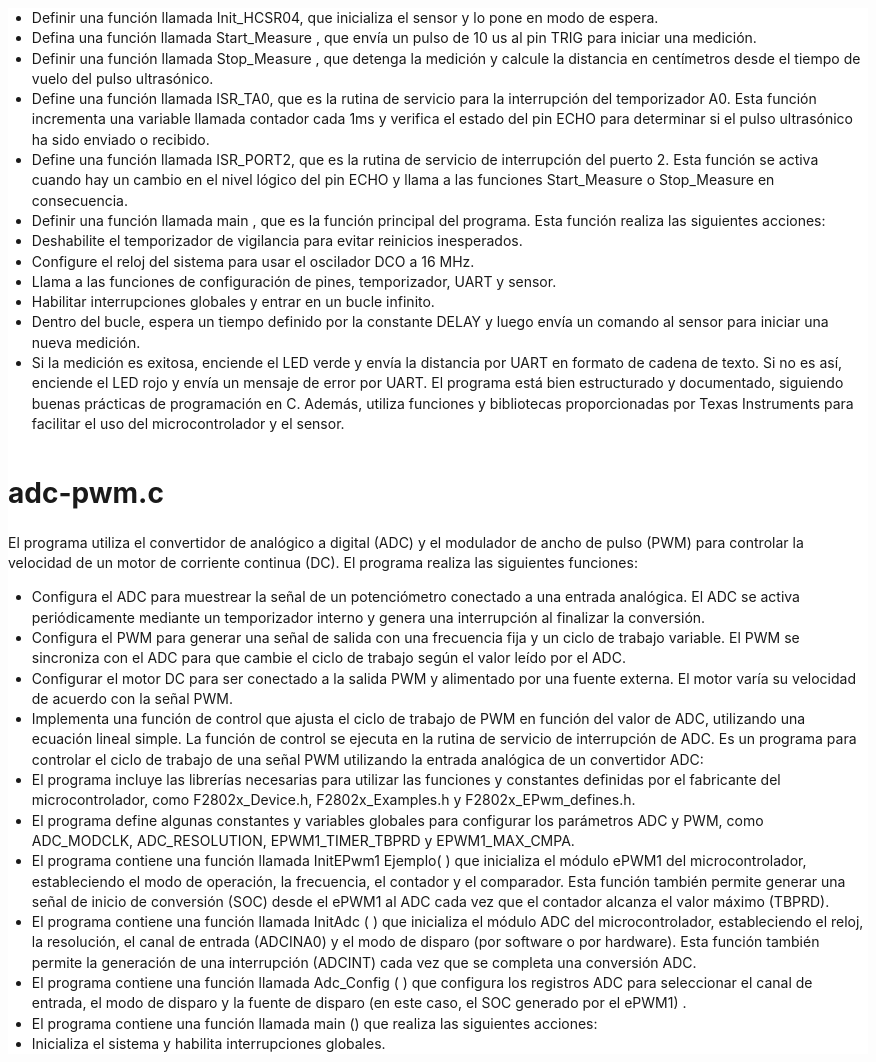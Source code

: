 - Definir una función llamada Init_HCSR04, que inicializa el sensor y lo pone en modo de espera.
- Defina una función llamada Start_Measure , que envía un pulso de 10 us al pin TRIG para iniciar una medición.
- Definir una función llamada Stop_Measure , que detenga la medición y calcule la distancia en centímetros desde el tiempo de vuelo del pulso ultrasónico.
- Define una función llamada ISR_TA0, que es la rutina de servicio para la interrupción del temporizador A0. Esta función incrementa una variable llamada contador cada 1ms y verifica el estado del pin ECHO para determinar si el pulso ultrasónico ha sido enviado o recibido.
- Define una función llamada ISR_PORT2, que es la rutina de servicio de interrupción del puerto 2. Esta función se activa cuando hay un cambio en el nivel lógico del pin ECHO y llama a las funciones Start_Measure o Stop_Measure en consecuencia.
- Definir una función llamada main , que es la función principal del programa. Esta función realiza las siguientes acciones:
- Deshabilite el temporizador de vigilancia para evitar reinicios inesperados.
- Configure el reloj del sistema para usar el oscilador DCO a 16 MHz.
- Llama a las funciones de configuración de pines, temporizador, UART y sensor.
- Habilitar interrupciones globales y entrar en un bucle infinito.
- Dentro del bucle, espera un tiempo definido por la constante DELAY y luego envía un comando al sensor para iniciar una nueva medición.
- Si la medición es exitosa, enciende el LED verde y envía la distancia por UART en formato de cadena de texto. Si no es así, enciende el LED rojo y envía un mensaje de error por UART.
El programa está bien estructurado y documentado, siguiendo buenas prácticas de programación en C. Además, utiliza funciones y bibliotecas proporcionadas por Texas Instruments para facilitar el uso del microcontrolador y el sensor.


# adc-pwm.c

El programa utiliza el convertidor de analógico a digital (ADC) y el modulador de ancho de pulso (PWM) para controlar la velocidad de un motor de corriente continua (DC). El programa realiza las siguientes funciones:
- Configura el ADC para muestrear la señal de un potenciómetro conectado a una entrada analógica. El ADC se activa periódicamente mediante un temporizador interno y genera una interrupción al finalizar la conversión.
- Configura el PWM para generar una señal de salida con una frecuencia fija y un ciclo de trabajo variable. El PWM se sincroniza con el ADC para que cambie el ciclo de trabajo según el valor leído por el ADC.
- Configurar el motor DC para ser conectado a la salida PWM y alimentado por una fuente externa. El motor varía su velocidad de acuerdo con la señal PWM.
- Implementa una función de control que ajusta el ciclo de trabajo de PWM en función del valor de ADC, utilizando una ecuación lineal simple. La función de control se ejecuta en la rutina de servicio de interrupción de ADC.
Es un programa para controlar el ciclo de trabajo de una señal PWM utilizando la entrada analógica de un convertidor ADC:
- El programa incluye las librerías necesarias para utilizar las funciones y constantes definidas por el fabricante del microcontrolador, como F2802x_Device.h, F2802x_Examples.h y F2802x_EPwm_defines.h.
- El programa define algunas constantes y variables globales para configurar los parámetros ADC y PWM, como ADC_MODCLK, ADC_RESOLUTION, EPWM1_TIMER_TBPRD y EPWM1_MAX_CMPA.
- El programa contiene una función llamada InitEPwm1 Ejemplo( ) que inicializa el módulo ePWM1 del microcontrolador, estableciendo el modo de operación, la frecuencia, el contador y el comparador. Esta función también permite generar una señal de inicio de conversión (SOC) desde el ePWM1 al ADC cada vez que el contador alcanza el valor máximo (TBPRD).
- El programa contiene una función llamada InitAdc ( ) que inicializa el módulo ADC del microcontrolador, estableciendo el reloj, la resolución, el canal de entrada (ADCINA0) y el modo de disparo (por software o por hardware). Esta función también permite la generación de una interrupción (ADCINT) cada vez que se completa una conversión ADC.
- El programa contiene una función llamada Adc_Config ( ) que configura los registros ADC para seleccionar el canal de entrada, el modo de disparo y la fuente de disparo (en este caso, el SOC generado por el ePWM1) .
- El programa contiene una función llamada main () que realiza las siguientes acciones:
- Inicializa el sistema y habilita interrupciones globales.